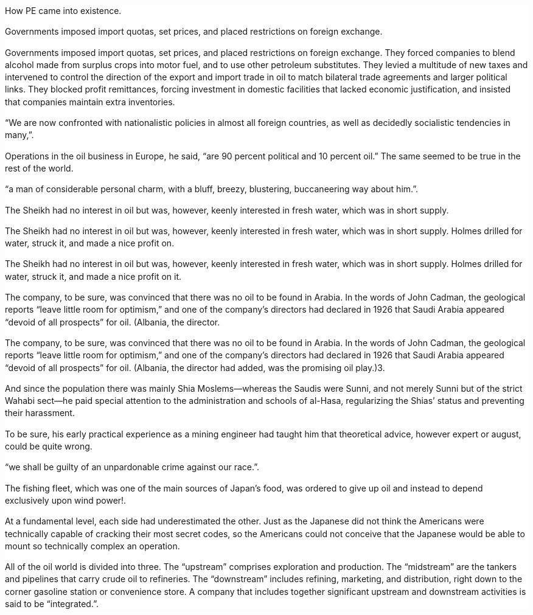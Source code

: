 How PE came into existence.

Governments imposed import quotas, set prices, and placed restrictions on foreign exchange.

Governments imposed import quotas, set prices, and placed restrictions on foreign exchange. They forced companies to blend alcohol made from surplus crops into motor fuel, and to use other petroleum substitutes. They levied a multitude of new taxes and intervened to control the direction of the export and import trade in oil to match bilateral trade agreements and larger political links. They blocked profit remittances, forcing investment in domestic facilities that lacked economic justification, and insisted that companies maintain extra inventories.

“We are now confronted with nationalistic policies in almost all foreign countries, as well as decidedly socialistic tendencies in many,”.

Operations in the oil business in Europe, he said, “are 90 percent political and 10 percent oil.” The same seemed to be true in the rest of the world.

“a man of considerable personal charm, with a bluff, breezy, blustering, buccaneering way about him.”.

The Sheikh had no interest in oil but was, however, keenly interested in fresh water, which was in short supply.

The Sheikh had no interest in oil but was, however, keenly interested in fresh water, which was in short supply. Holmes drilled for water, struck it, and made a nice profit on.

The Sheikh had no interest in oil but was, however, keenly interested in fresh water, which was in short supply. Holmes drilled for water, struck it, and made a nice profit on it.

The company, to be sure, was convinced that there was no oil to be found in Arabia. In the words of John Cadman, the geological reports “leave little room for optimism,” and one of the company’s directors had declared in 1926 that Saudi Arabia appeared “devoid of all prospects” for oil. (Albania, the director.

The company, to be sure, was convinced that there was no oil to be found in Arabia. In the words of John Cadman, the geological reports “leave little room for optimism,” and one of the company’s directors had declared in 1926 that Saudi Arabia appeared “devoid of all prospects” for oil. (Albania, the director had added, was the promising oil play.)3.

And since the population there was mainly Shia Moslems—whereas the Saudis were Sunni, and not merely Sunni but of the strict Wahabi sect—he paid special attention to the administration and schools of al-Hasa, regularizing the Shias’ status and preventing their harassment.

To be sure, his early practical experience as a mining engineer had taught him that theoretical advice, however expert or august, could be quite wrong.

“we shall be guilty of an unpardonable crime against our race.”.

The fishing fleet, which was one of the main sources of Japan’s food, was ordered to give up oil and instead to depend exclusively upon wind power!.

At a fundamental level, each side had underestimated the other. Just as the Japanese did not think the Americans were technically capable of cracking their most secret codes, so the Americans could not conceive that the Japanese would be able to mount so technically complex an operation.

All of the oil world is divided into three. The “upstream” comprises exploration and production. The “midstream” are the tankers and pipelines that carry crude oil to refineries. The “downstream” includes refining, marketing, and distribution, right down to the corner gasoline station or convenience store. A company that includes together significant upstream and downstream activities is said to be “integrated.”.
